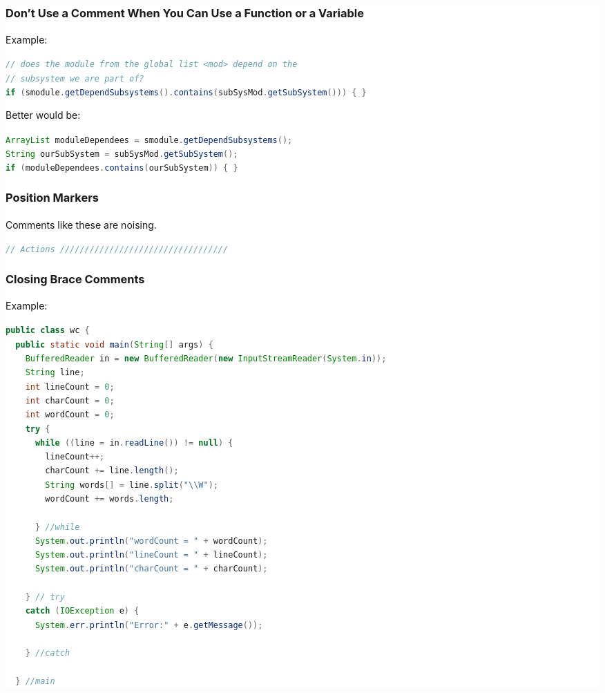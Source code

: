 ### Don’t Use a Comment When You Can Use a Function or a Variable

Example:

```java
// does the module from the global list <mod> depend on the
// subsystem we are part of?
if (smodule.getDependSubsystems().contains(subSysMod.getSubSystem())) { }
```

Better would be:

```java
ArrayList moduleDependees = smodule.getDependSubsystems();
String ourSubSystem = subSysMod.getSubSystem();
if (moduleDependees.contains(ourSubSystem)) { }
```

### Position Markers

Comments like these are noising.

```java
// Actions //////////////////////////////////
```

### Closing Brace Comments

Example:

```java
public class wc {
  public static void main(String[] args) {
    BufferedReader in = new BufferedReader(new InputStreamReader(System.in));
    String line;
    int lineCount = 0;
    int charCount = 0;
    int wordCount = 0;
    try {
      while ((line = in.readLine()) != null) {
        lineCount++;
        charCount += line.length();
        String words[] = line.split("\\W");
        wordCount += words.length;

      } //while
      System.out.println("wordCount = " + wordCount);
      System.out.println("lineCount = " + lineCount);
      System.out.println("charCount = " + charCount);

    } // try
    catch (IOException e) {
      System.err.println("Error:" + e.getMessage());

    } //catch

  } //main
```
